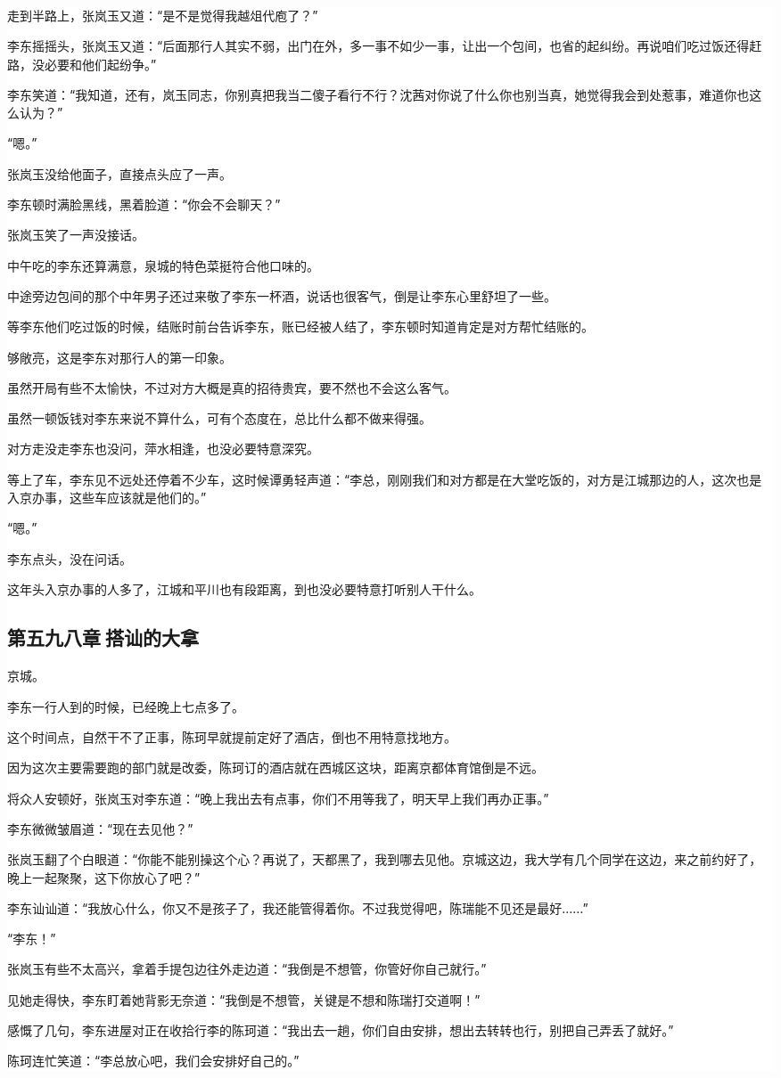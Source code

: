 走到半路上，张岚玉又道：“是不是觉得我越俎代庖了？”

李东摇摇头，张岚玉又道：“后面那行人其实不弱，出门在外，多一事不如少一事，让出一个包间，也省的起纠纷。再说咱们吃过饭还得赶路，没必要和他们起纷争。”

李东笑道：“我知道，还有，岚玉同志，你别真把我当二傻子看行不行？沈茜对你说了什么你也别当真，她觉得我会到处惹事，难道你也这么认为？”

“嗯。”

张岚玉没给他面子，直接点头应了一声。

李东顿时满脸黑线，黑着脸道：“你会不会聊天？”

张岚玉笑了一声没接话。

中午吃的李东还算满意，泉城的特色菜挺符合他口味的。

中途旁边包间的那个中年男子还过来敬了李东一杯酒，说话也很客气，倒是让李东心里舒坦了一些。

等李东他们吃过饭的时候，结账时前台告诉李东，账已经被人结了，李东顿时知道肯定是对方帮忙结账的。

够敞亮，这是李东对那行人的第一印象。

虽然开局有些不太愉快，不过对方大概是真的招待贵宾，要不然也不会这么客气。

虽然一顿饭钱对李东来说不算什么，可有个态度在，总比什么都不做来得强。

对方走没走李东也没问，萍水相逢，也没必要特意深究。

等上了车，李东见不远处还停着不少车，这时候谭勇轻声道：“李总，刚刚我们和对方都是在大堂吃饭的，对方是江城那边的人，这次也是入京办事，这些车应该就是他们的。”

“嗯。”

李东点头，没在问话。

这年头入京办事的人多了，江城和平川也有段距离，到也没必要特意打听别人干什么。

## 第五九八章 搭讪的大拿

京城。

李东一行人到的时候，已经晚上七点多了。

这个时间点，自然干不了正事，陈珂早就提前定好了酒店，倒也不用特意找地方。

因为这次主要需要跑的部门就是改委，陈珂订的酒店就在西城区这块，距离京都体育馆倒是不远。

将众人安顿好，张岚玉对李东道：“晚上我出去有点事，你们不用等我了，明天早上我们再办正事。”

李东微微皱眉道：“现在去见他？”

张岚玉翻了个白眼道：“你能不能别操这个心？再说了，天都黑了，我到哪去见他。京城这边，我大学有几个同学在这边，来之前约好了，晚上一起聚聚，这下你放心了吧？”

李东讪讪道：“我放心什么，你又不是孩子了，我还能管得着你。不过我觉得吧，陈瑞能不见还是最好……”

“李东！”

张岚玉有些不太高兴，拿着手提包边往外走边道：“我倒是不想管，你管好你自己就行。”

见她走得快，李东盯着她背影无奈道：“我倒是不想管，关键是不想和陈瑞打交道啊！”

感慨了几句，李东进屋对正在收拾行李的陈珂道：“我出去一趟，你们自由安排，想出去转转也行，别把自己弄丢了就好。”

陈珂连忙笑道：“李总放心吧，我们会安排好自己的。”

